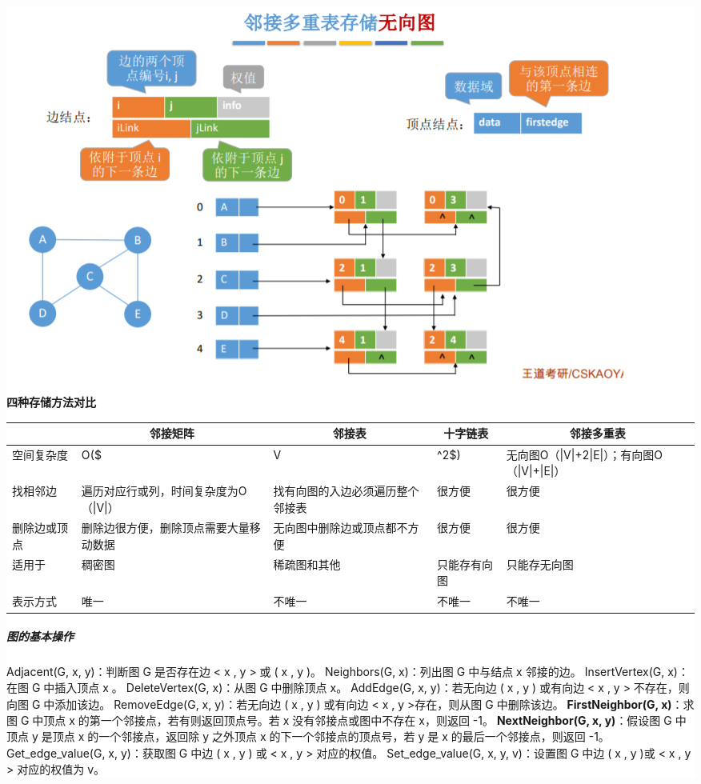 ![img](数据结构.assets/5a5e503cf4ab9a921d7338456819afd2.png)

**四种存储方法对比**

|              | 邻接矩阵                               | 邻接表                                          | 十字链表       | 邻接多重表     |
| ------------ | -------------------------------------- | ----------------------------------------------- | -------------- | -------------- |
| 空间复杂度   | O($|V|^2$)                             | 无向图O（\|V\|+2\|E\|）；有向图O（\|V\|+\|E\|） | O(\|V\|+\|E\|) | O(\|V\|+\|E\|) |
| 找相邻边     | 遍历对应行或列，时间复杂度为O（\|V\|） | 找有向图的入边必须遍历整个邻接表                | 很方便         | 很方便         |
| 删除边或顶点 | 删除边很方便，删除顶点需要大量移动数据 | 无向图中删除边或顶点都不方便                    | 很方便         | 很方便         |
| 适用于       | 稠密图                                 | 稀疏图和其他                                    | 只能存有向图   | 只能存无向图   |
| 表示方式     | 唯一                                   | 不唯一                                          | 不唯一         | 不唯一         |

##### 图的基本操作

Adjacent(G, x, y)：判断图 G 是否存在边 < x , y > 或 ( x , y )。
Neighbors(G, x)：列出图 G 中与结点 x 邻接的边。
InsertVertex(G, x)：在图 G 中插入顶点 x 。
DeleteVertex(G, x)：从图 G 中删除顶点 x。
AddEdge(G, x, y)：若无向边 ( x , y ) 或有向边 < x , y >  不存在，则向图 G 中添加该边。
RemoveEdge(G, x, y)：若无向边 ( x , y ) 或有向边 < x , y >存在，则从图 G 中删除该边。
**FirstNeighbor(G, x)**：求图 G 中顶点 x 的第一个邻接点，若有则返回顶点号。若 x 没有邻接点或图中不存在 x，则返回 -1。
**NextNeighbor(G, x, y)**：假设图 G 中顶点 y 是顶点 x 的一个邻接点，返回除 y 之外顶点 x 的下一个邻接点的顶点号，若 y 是 x 的最后一个邻接点，则返回 -1。
Get_edge_value(G, x, y)：获取图 G 中边 ( x , y ) 或 < x , y > 对应的权值。
Set_edge_value(G, x, y, v)：设置图 G 中边 ( x , y )或 < x , y > 对应的权值为 v。
